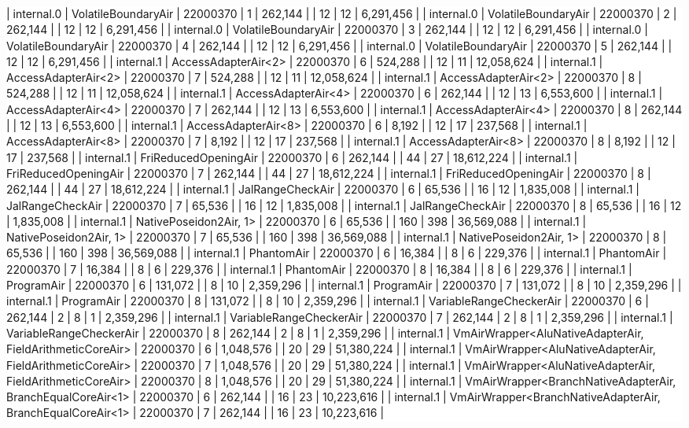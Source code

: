 | internal.0 | VolatileBoundaryAir | 22000370 | 1 | 262,144 |  | 12 | 12 | 6,291,456 | 
| internal.0 | VolatileBoundaryAir | 22000370 | 2 | 262,144 |  | 12 | 12 | 6,291,456 | 
| internal.0 | VolatileBoundaryAir | 22000370 | 3 | 262,144 |  | 12 | 12 | 6,291,456 | 
| internal.0 | VolatileBoundaryAir | 22000370 | 4 | 262,144 |  | 12 | 12 | 6,291,456 | 
| internal.0 | VolatileBoundaryAir | 22000370 | 5 | 262,144 |  | 12 | 12 | 6,291,456 | 
| internal.1 | AccessAdapterAir<2> | 22000370 | 6 | 524,288 |  | 12 | 11 | 12,058,624 | 
| internal.1 | AccessAdapterAir<2> | 22000370 | 7 | 524,288 |  | 12 | 11 | 12,058,624 | 
| internal.1 | AccessAdapterAir<2> | 22000370 | 8 | 524,288 |  | 12 | 11 | 12,058,624 | 
| internal.1 | AccessAdapterAir<4> | 22000370 | 6 | 262,144 |  | 12 | 13 | 6,553,600 | 
| internal.1 | AccessAdapterAir<4> | 22000370 | 7 | 262,144 |  | 12 | 13 | 6,553,600 | 
| internal.1 | AccessAdapterAir<4> | 22000370 | 8 | 262,144 |  | 12 | 13 | 6,553,600 | 
| internal.1 | AccessAdapterAir<8> | 22000370 | 6 | 8,192 |  | 12 | 17 | 237,568 | 
| internal.1 | AccessAdapterAir<8> | 22000370 | 7 | 8,192 |  | 12 | 17 | 237,568 | 
| internal.1 | AccessAdapterAir<8> | 22000370 | 8 | 8,192 |  | 12 | 17 | 237,568 | 
| internal.1 | FriReducedOpeningAir | 22000370 | 6 | 262,144 |  | 44 | 27 | 18,612,224 | 
| internal.1 | FriReducedOpeningAir | 22000370 | 7 | 262,144 |  | 44 | 27 | 18,612,224 | 
| internal.1 | FriReducedOpeningAir | 22000370 | 8 | 262,144 |  | 44 | 27 | 18,612,224 | 
| internal.1 | JalRangeCheckAir | 22000370 | 6 | 65,536 |  | 16 | 12 | 1,835,008 | 
| internal.1 | JalRangeCheckAir | 22000370 | 7 | 65,536 |  | 16 | 12 | 1,835,008 | 
| internal.1 | JalRangeCheckAir | 22000370 | 8 | 65,536 |  | 16 | 12 | 1,835,008 | 
| internal.1 | NativePoseidon2Air<BabyBearParameters>, 1> | 22000370 | 6 | 65,536 |  | 160 | 398 | 36,569,088 | 
| internal.1 | NativePoseidon2Air<BabyBearParameters>, 1> | 22000370 | 7 | 65,536 |  | 160 | 398 | 36,569,088 | 
| internal.1 | NativePoseidon2Air<BabyBearParameters>, 1> | 22000370 | 8 | 65,536 |  | 160 | 398 | 36,569,088 | 
| internal.1 | PhantomAir | 22000370 | 6 | 16,384 |  | 8 | 6 | 229,376 | 
| internal.1 | PhantomAir | 22000370 | 7 | 16,384 |  | 8 | 6 | 229,376 | 
| internal.1 | PhantomAir | 22000370 | 8 | 16,384 |  | 8 | 6 | 229,376 | 
| internal.1 | ProgramAir | 22000370 | 6 | 131,072 |  | 8 | 10 | 2,359,296 | 
| internal.1 | ProgramAir | 22000370 | 7 | 131,072 |  | 8 | 10 | 2,359,296 | 
| internal.1 | ProgramAir | 22000370 | 8 | 131,072 |  | 8 | 10 | 2,359,296 | 
| internal.1 | VariableRangeCheckerAir | 22000370 | 6 | 262,144 | 2 | 8 | 1 | 2,359,296 | 
| internal.1 | VariableRangeCheckerAir | 22000370 | 7 | 262,144 | 2 | 8 | 1 | 2,359,296 | 
| internal.1 | VariableRangeCheckerAir | 22000370 | 8 | 262,144 | 2 | 8 | 1 | 2,359,296 | 
| internal.1 | VmAirWrapper<AluNativeAdapterAir, FieldArithmeticCoreAir> | 22000370 | 6 | 1,048,576 |  | 20 | 29 | 51,380,224 | 
| internal.1 | VmAirWrapper<AluNativeAdapterAir, FieldArithmeticCoreAir> | 22000370 | 7 | 1,048,576 |  | 20 | 29 | 51,380,224 | 
| internal.1 | VmAirWrapper<AluNativeAdapterAir, FieldArithmeticCoreAir> | 22000370 | 8 | 1,048,576 |  | 20 | 29 | 51,380,224 | 
| internal.1 | VmAirWrapper<BranchNativeAdapterAir, BranchEqualCoreAir<1> | 22000370 | 6 | 262,144 |  | 16 | 23 | 10,223,616 | 
| internal.1 | VmAirWrapper<BranchNativeAdapterAir, BranchEqualCoreAir<1> | 22000370 | 7 | 262,144 |  | 16 | 23 | 10,223,616 | 